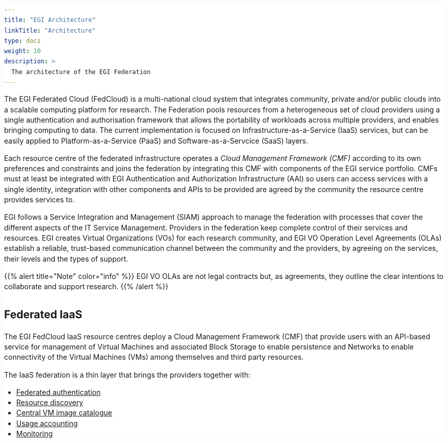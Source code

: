 ```yaml
---
title: "EGI Architecture"
linkTitle: "Architecture"
type: docs
weight: 10
description: >
  The architecture of the EGI Federation
---
```


The EGI Federated Cloud (FedCloud) is a multi-national cloud system that
integrates community, private and/or public clouds into a scalable computing
platform for research. The Federation pools resources from a heterogeneous set
of cloud providers using a single authentication and authorisation framework
that allows the portability of workloads across multiple providers, and enables
bringing computing to data. The current implementation is focused on
Infrastructure-as-a-Service (IaaS) services, but can be easily applied to
Platform-as-a-Service (PaaS) and Software-as-a-Servcice (SaaS) layers.

Each resource centre of the federated infrastructure operates a _Cloud
Management Framework (CMF)_ according to its own preferences and constraints and
joins the federation by integrating this CMF with components of the EGI service
portfolio. CMFs must at least be integrated with EGI Authentication and
Authorization Infrastructure (AAI) so users can access services with a single
identity, integration with other components and APIs to be provided are agreed
by the community the resource centre provides services to.

EGI follows a Service Integration and Management (SIAM) approach to manage the
federation with processes that cover the different aspects of the IT Service
Management. Providers in the federation keep complete control of their services
and resources. EGI creates Virtual Organizations (VOs) for each research
community, and EGI VO Operation Level Agreements (OLAs) establish a reliable,
trust-based communication channel between the community and the providers, by
agreeing on the services, their levels and the types of support.

{{% alert title="Note" color="info" %}} EGI VO OLAs are not legal contracts but,
as agreements, they outline the clear intentions to collaborate and support
research. {{% /alert %}}

## Federated IaaS

The EGI FedCloud IaaS resource centres deploy a Cloud Management Framework (CMF)
that provide users with an API-based service for management of Virtual Machines
and associated Block Storage to enable persistence and Networks to enable
connectivity of the Virtual Machines (VMs) among themselves and third party
resources.

The IaaS federation is a thin layer that brings the providers together with:

- [Federated authentication](#authentication-and-authorization)
- [Resource discovery](#information-discovery)
- [Central VM image catalogue](#virtual-machine-image-management)
- [Usage accounting](#accounting)
- [Monitoring](#monitoring)
